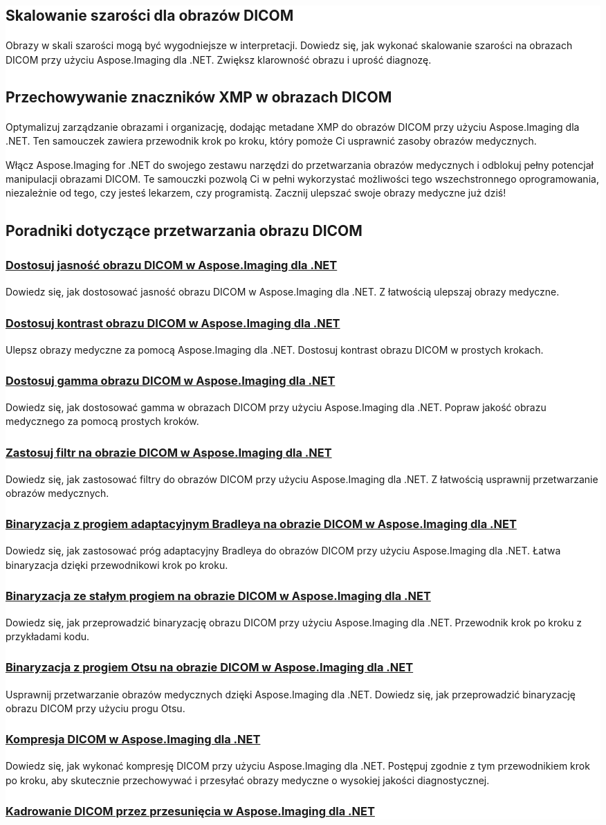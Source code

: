 ## Skalowanie szarości dla obrazów DICOM

Obrazy w skali szarości mogą być wygodniejsze w interpretacji. Dowiedz się, jak wykonać skalowanie szarości na obrazach DICOM przy użyciu Aspose.Imaging dla .NET. Zwiększ klarowność obrazu i uprość diagnozę.

## Przechowywanie znaczników XMP w obrazach DICOM

Optymalizuj zarządzanie obrazami i organizację, dodając metadane XMP do obrazów DICOM przy użyciu Aspose.Imaging dla .NET. Ten samouczek zawiera przewodnik krok po kroku, który pomoże Ci usprawnić zasoby obrazów medycznych.

Włącz Aspose.Imaging for .NET do swojego zestawu narzędzi do przetwarzania obrazów medycznych i odblokuj pełny potencjał manipulacji obrazami DICOM. Te samouczki pozwolą Ci w pełni wykorzystać możliwości tego wszechstronnego oprogramowania, niezależnie od tego, czy jesteś lekarzem, czy programistą. Zacznij ulepszać swoje obrazy medyczne już dziś!
## Poradniki dotyczące przetwarzania obrazu DICOM
### [Dostosuj jasność obrazu DICOM w Aspose.Imaging dla .NET](./adjust-brightness-of-dicom-image/)
Dowiedz się, jak dostosować jasność obrazu DICOM w Aspose.Imaging dla .NET. Z łatwością ulepszaj obrazy medyczne.
### [Dostosuj kontrast obrazu DICOM w Aspose.Imaging dla .NET](./adjust-contrast-of-dicom-image/)
Ulepsz obrazy medyczne za pomocą Aspose.Imaging dla .NET. Dostosuj kontrast obrazu DICOM w prostych krokach.
### [Dostosuj gamma obrazu DICOM w Aspose.Imaging dla .NET](./adjust-gamma-of-dicom-image/)
Dowiedz się, jak dostosować gamma w obrazach DICOM przy użyciu Aspose.Imaging dla .NET. Popraw jakość obrazu medycznego za pomocą prostych kroków.
### [Zastosuj filtr na obrazie DICOM w Aspose.Imaging dla .NET](./apply-filter-on-dicom-image/)
Dowiedz się, jak zastosować filtry do obrazów DICOM przy użyciu Aspose.Imaging dla .NET. Z łatwością usprawnij przetwarzanie obrazów medycznych.
### [Binaryzacja z progiem adaptacyjnym Bradleya na obrazie DICOM w Aspose.Imaging dla .NET](./binarization-with-bradleys-adaptive-threshold-on-dicom-image/)
Dowiedz się, jak zastosować próg adaptacyjny Bradleya do obrazów DICOM przy użyciu Aspose.Imaging dla .NET. Łatwa binaryzacja dzięki przewodnikowi krok po kroku.
### [Binaryzacja ze stałym progiem na obrazie DICOM w Aspose.Imaging dla .NET](./binarization-with-fixed-threshold-on-dicom-image/)
Dowiedz się, jak przeprowadzić binaryzację obrazu DICOM przy użyciu Aspose.Imaging dla .NET. Przewodnik krok po kroku z przykładami kodu.
### [Binaryzacja z progiem Otsu na obrazie DICOM w Aspose.Imaging dla .NET](./binarization-with-otsu-threshold-on-dicom-image/)
Usprawnij przetwarzanie obrazów medycznych dzięki Aspose.Imaging dla .NET. Dowiedz się, jak przeprowadzić binaryzację obrazu DICOM przy użyciu progu Otsu.
### [Kompresja DICOM w Aspose.Imaging dla .NET](./dicom-compression/)
Dowiedz się, jak wykonać kompresję DICOM przy użyciu Aspose.Imaging dla .NET. Postępuj zgodnie z tym przewodnikiem krok po kroku, aby skutecznie przechowywać i przesyłać obrazy medyczne o wysokiej jakości diagnostycznej.
### [Kadrowanie DICOM przez przesunięcia w Aspose.Imaging dla .NET](./dicom-cropping-by-shifts/)